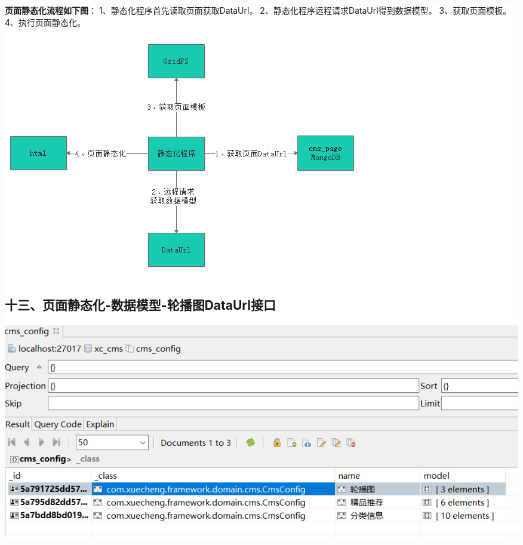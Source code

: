 **页面静态化流程如下图**：
1、静态化程序首先读取页面获取DataUrl。
2、静态化程序远程请求DataUrl得到数据模型。
3、获取页面模板。
4、执行页面静态化。

![1542452815358](assets/1542452815358.png)

## 十三、页面静态化-数据模型-轮播图DataUrl接口



![1542453174923](assets/1542453174923.png)
